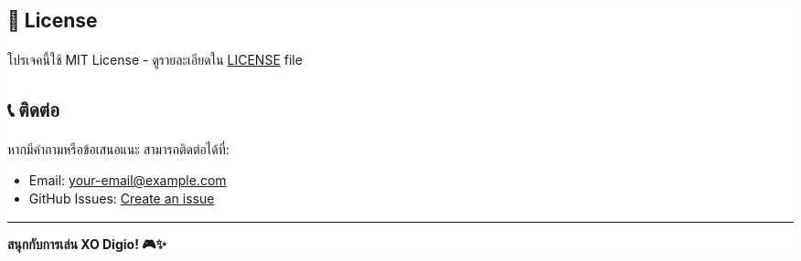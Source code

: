 ## 📄 License

โปรเจคนี้ใช้ MIT License - ดูรายละเอียดใน [LICENSE](LICENSE) file

## 📞 ติดต่อ

หากมีคำถามหรือข้อเสนอแนะ สามารถติดต่อได้ที่:
- Email: your-email@example.com
- GitHub Issues: [Create an issue](https://github.com/your-username/xo-digio/issues)

---

**สนุกกับการเล่น XO Digio! 🎮✨**
